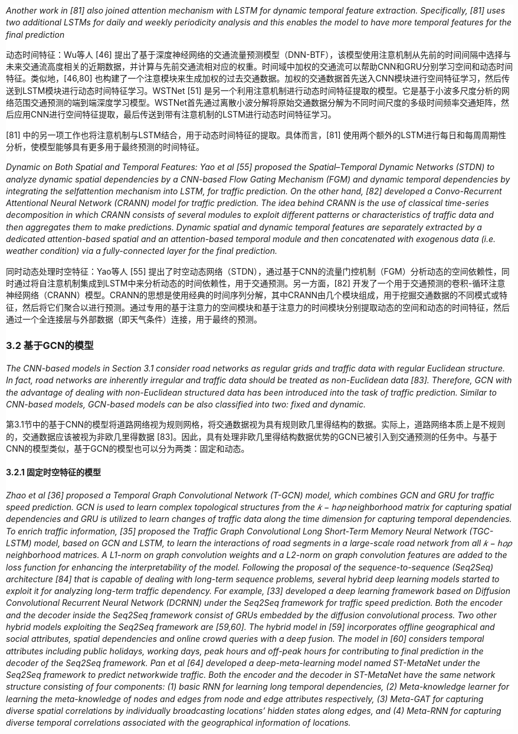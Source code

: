 *Another work in [81] also joined attention mechanism with LSTM for dynamic temporal feature extraction. Specifically, [81] uses two additional LSTMs for daily and weekly periodicity analysis and this enables the model to have more temporal features for the final prediction*

动态时间特征：Wu等人 [46] 提出了基于深度神经网络的交通流量预测模型（DNN-BTF），该模型使用注意机制从先前的时间间隔中选择与未来交通流高度相关的近期数据，并计算与先前交通流相对应的权重。时间域中加权的交通流可以帮助CNN和GRU分别学习空间和动态时间特征。类似地，[46,80] 也构建了一个注意模块来生成加权的过去交通数据。加权的交通数据首先送入CNN模块进行空间特征学习，然后传送到LSTM模块进行动态时间特征学习。WSTNet [51] 是另一个利用注意机制进行动态时间特征提取的模型。它是基于小波多尺度分析的网络范围交通预测的端到端深度学习模型。WSTNet首先通过离散小波分解将原始交通数据分解为不同时间尺度的多级时间频率交通矩阵，然后应用CNN进行空间特征提取，最后传送到带有注意机制的LSTM进行动态时间特征学习。

[81] 中的另一项工作也将注意机制与LSTM结合，用于动态时间特征的提取。具体而言，[81] 使用两个额外的LSTM进行每日和每周周期性分析，使模型能够具有更多用于最终预测的时间特征。

*Dynamic on Both Spatial and Temporal Features: Yao et al [55] proposed the Spatial–Temporal Dynamic Networks (STDN) to analyze dynamic spatial dependencies by a CNN-based Flow Gating Mechanism (FGM) and dynamic temporal dependencies by integrating the selfattention mechanism into LSTM, for traffic prediction. On the other hand, [82] developed a Convo-Recurrent Attentional Neural Network (CRANN) model for traffic prediction. The idea behind CRANN is the use of classical time-series decomposition in which CRANN consists of several modules to exploit different patterns or characteristics of traffic data and then aggregates them to make predictions. Dynamic spatial and dynamic temporal features are separately extracted by a dedicated attention-based spatial and an attention-based temporal module and then concatenated with exogenous data (i.e. weather condition) via a fully-connected layer for the final prediction.*

同时动态处理时空特征：Yao等人 [55] 提出了时空动态网络（STDN），通过基于CNN的流量门控机制（FGM）分析动态的空间依赖性，同时通过将自注意机制集成到LSTM中来分析动态的时间依赖性，用于交通预测。另一方面，[82] 开发了一个用于交通预测的卷积-循环注意神经网络（CRANN）模型。CRANN的思想是使用经典的时间序列分解，其中CRANN由几个模块组成，用于挖掘交通数据的不同模式或特征，然后将它们聚合以进行预测。通过专用的基于注意力的空间模块和基于注意力的时间模块分别提取动态的空间和动态的时间特征，然后通过一个全连接层与外部数据（即天气条件）连接，用于最终的预测。



### 3.2 基于GCN的模型

*The CNN-based models in Section 3.1 consider road networks as regular grids and traffic data with regular Euclidean structure. In fact, road networks are inherently irregular and traffic data should be treated as non-Euclidean data [83]. Therefore, GCN with the advantage of dealing with non-Euclidean structured data has been introduced into the task of traffic prediction. Similar to CNN-based models, GCN-based models can be also classified into two: fixed and dynamic.*

第3.1节中的基于CNN的模型将道路网络视为规则网格，将交通数据视为具有规则欧几里得结构的数据。实际上，道路网络本质上是不规则的，交通数据应该被视为非欧几里得数据 [83]。因此，具有处理非欧几里得结构数据优势的GCN已被引入到交通预测的任务中。与基于CNN的模型类似，基于GCN的模型也可以分为两类：固定和动态。



#### 3.2.1 固定时空特征的模型

*Zhao et al [36] proposed a Temporal Graph Convolutional Network (T-GCN) model, which combines GCN and GRU for traffic speed prediction. GCN is used to learn complex topological structures from the 𝑘 − ℎ𝑜𝑝 neighborhood matrix for capturing spatial dependencies and GRU is utilized to learn changes of traffic data along the time dimension for capturing temporal dependencies. To enrich traffic information, [35] proposed the Traffic Graph Convolutional Long Short-Term Memory Neural Network (TGC-LSTM) model, based on GCN and LSTM, to learn the interactions of road segments in a large-scale road network from all 𝑘 − ℎ𝑜𝑝 neighborhood matrices. A L1-norm on graph convolution weights and a L2-norm on graph convolution features are added to the loss function for enhancing the interpretability of the model. Following the proposal of the sequence-to-sequence (Seq2Seq) architecture [84] that is capable of dealing with long-term sequence problems, several hybrid deep learning models started to exploit it for analyzing long-term traffic dependency. For example, [33] developed a deep learning framework based on Diffusion Convolutional Recurrent Neural Network (DCRNN) under the Seq2Seq framework for traffic speed prediction. Both the encoder and the decoder inside the Seq2Seq framework consist of GRUs embedded by the diffusion convolutional process. Two other hybrid models exploiting the Seq2Seq framework are [59,60]. The hybrid model in [59] incorporates offline geographical and social attributes, spatial dependencies and online crowd queries with a deep fusion. The model in [60] considers temporal attributes including public holidays, working days, peak hours and off-peak hours for contributing to final prediction in the decoder of the Seq2Seq framework. Pan et al [64] developed a deep-meta-learning model named ST-MetaNet under the Seq2Seq framework to predict networkwide traffic. Both the encoder and the decoder in ST-MetaNet have the same network structure consisting of four components: (1) basic RNN for learning long temporal dependencies, (2) Meta-knowledge learner for learning the meta-knowledge of nodes and edges from node and edge attributes respectively, (3) Meta-GAT for capturing diverse spatial correlations by individually broadcasting locations’ hidden states along edges, and (4) Meta-RNN for capturing diverse temporal correlations associated with the geographical information of locations.*
